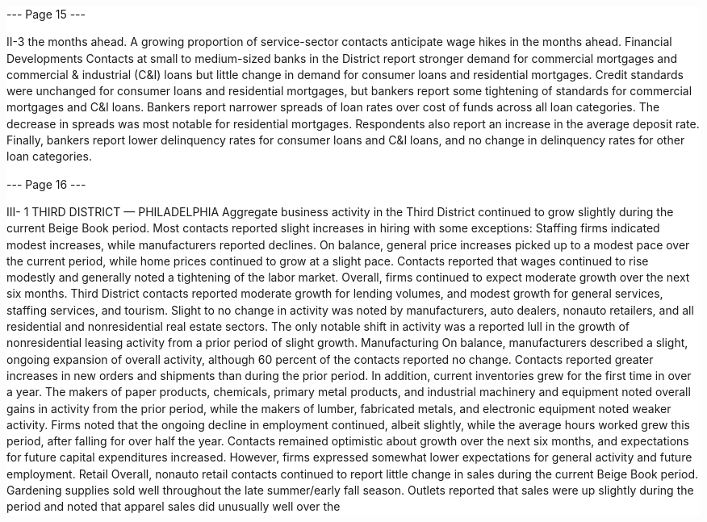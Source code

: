 --- Page 15 ---

II-3
the months ahead. A growing proportion of service-sector contacts anticipate wage hikes in the months
ahead.
Financial Developments
Contacts at small to medium-sized banks in the District report stronger demand for commercial
mortgages and commercial & industrial (C&I) loans but little change in demand for consumer loans and
residential mortgages. Credit standards were unchanged for consumer loans and residential mortgages,
but bankers report some tightening of standards for commercial mortgages and C&I loans. Bankers
report narrower spreads of loan rates over cost of funds across all loan categories. The decrease in spreads
was most notable for residential mortgages. Respondents also report an increase in the average deposit
rate. Finally, bankers report lower delinquency rates for consumer loans and C&I loans, and no change in
delinquency rates for other loan categories.

--- Page 16 ---

III- 1
THIRD DISTRICT — PHILADELPHIA
Aggregate business activity in the Third District continued to grow slightly during the current
Beige Book period. Most contacts reported slight increases in hiring with some exceptions: Staffing firms
indicated modest increases, while manufacturers reported declines. On balance, general price increases
picked up to a modest pace over the current period, while home prices continued to grow at a slight pace.
Contacts reported that wages continued to rise modestly and generally noted a tightening of the labor
market. Overall, firms continued to expect moderate growth over the next six months.
Third District contacts reported moderate growth for lending volumes, and modest growth for
general services, staffing services, and tourism. Slight to no change in activity was noted by
manufacturers, auto dealers, nonauto retailers, and all residential and nonresidential real estate sectors. The
only notable shift in activity was a reported lull in the growth of nonresidential leasing activity from a prior
period of slight growth.
Manufacturing
On balance, manufacturers described a slight, ongoing expansion of overall activity, although 60
percent of the contacts reported no change. Contacts reported greater increases in new orders and
shipments than during the prior period. In addition, current inventories grew for the first time in over a
year. The makers of paper products, chemicals, primary metal products, and industrial machinery and
equipment noted overall gains in activity from the prior period, while the makers of lumber, fabricated
metals, and electronic equipment noted weaker activity. Firms noted that the ongoing decline in
employment continued, albeit slightly, while the average hours worked grew this period, after falling for
over half the year. Contacts remained optimistic about growth over the next six months, and expectations
for future capital expenditures increased. However, firms expressed somewhat lower expectations for
general activity and future employment.
Retail
Overall, nonauto retail contacts continued to report little change in sales during the current Beige
Book period. Gardening supplies sold well throughout the late summer/early fall season. Outlets reported
that sales were up slightly during the period and noted that apparel sales did unusually well over the